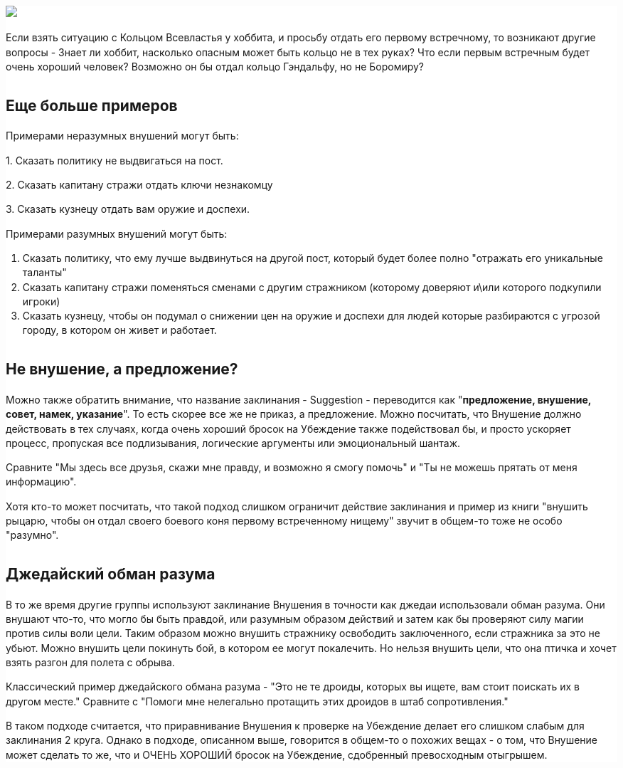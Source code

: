 ![](https://pp.userapi.com/c848628/v848628177/e8bb9/HJwD3UnqCVQ.jpg)

Если взять ситуацию с Кольцом Всевластья у хоббита, и просьбу отдать его первому встречному, то возникают другие вопросы - Знает ли хоббит, насколько опасным может быть кольцо не в тех руках? Что если первым встречным будет очень хороший человек? Возможно он бы отдал кольцо Гэндальфу, но не Боромиру?

## Еще больше примеров

Примерами неразумных внушений могут быть:

1\. Сказать политику не выдвигаться на пост.

2\. Сказать капитану стражи отдать ключи незнакомцу

3\. Сказать кузнецу отдать вам оружие и доспехи.

Примерами разумных внушений могут быть:

1. Сказать политику, что ему лучше выдвинуться на другой пост, который будет более полно "отражать его уникальные таланты"
2. Сказать капитану стражи поменяться сменами с другим стражником (которому доверяют и\\или которого подкупили игроки)
3. Сказать кузнецу, чтобы он подумал о снижении цен на оружие и доспехи для людей которые разбираются с угрозой городу, в котором он живет и работает.

## Не внушение, а предложение?

Можно также обратить внимание, что название заклинания - Suggestion - переводится как "**предложение, внушение, совет, намек, указание**". То есть скорее все же не приказ, а предложение. Можно посчитать, что Внушение должно действовать в тех случаях, когда очень хороший бросок на Убеждение также подействовал бы, и просто ускоряет процесс, пропуская все подлизывания, логические аргументы или эмоциональный шантаж.

Сравните "Мы здесь все друзья, скажи мне правду, и возможно я смогу помочь" и "Ты не можешь прятать от меня информацию".

Хотя кто-то может посчитать, что такой подход слишком ограничит действие заклинания и пример из книги "внушить рыцарю, чтобы он отдал своего боевого коня первому встреченному нищему" звучит в общем-то тоже не особо "разумно".

## Джедайский обман разума

В то же время другие группы используют заклинание Внушения в точности как джедаи использовали обман разума. Они внушают что-то, что могло бы быть правдой, или разумным образом действий и затем как бы проверяют силу магии против силы воли цели. Таким образом можно внушить стражнику освободить заключенного, если стражника за это не убьют. Можно внушить цели покинуть бой, в котором ее могут покалечить. Но нельзя внушить цели, что она птичка и хочет взять разгон для полета с обрыва.

Классический пример джедайского обмана разума - "Это не те дроиды, которых вы ищете, вам стоит поискать их в другом месте." Сравните с "Помоги мне нелегально протащить этих дроидов в штаб сопротивления."

В таком подходе считается, что приравнивание Внушения к проверке на Убеждение делает его слишком слабым для заклинания 2 круга. Однако в подходе, описанном выше, говорится в общем-то о похожих вещах - о том, что Внушение может сделать то же, что и ОЧЕНЬ ХОРОШИЙ бросок на Убеждение, сдобренный превосходным отыгрышем.
